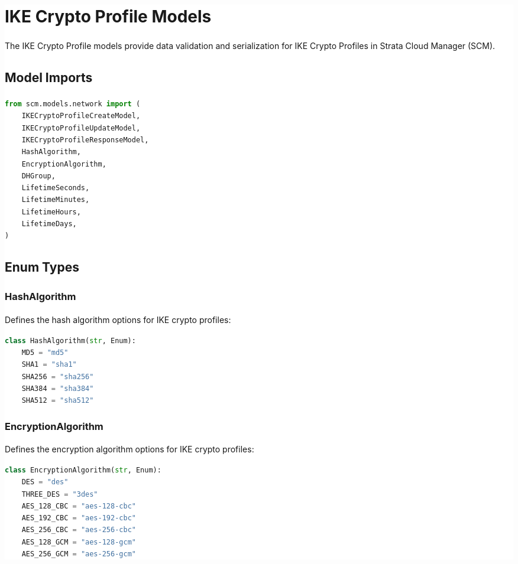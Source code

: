 # IKE Crypto Profile Models

The IKE Crypto Profile models provide data validation and serialization for IKE Crypto Profiles in Strata Cloud Manager (SCM).

## Model Imports

```python
from scm.models.network import (
    IKECryptoProfileCreateModel,
    IKECryptoProfileUpdateModel,
    IKECryptoProfileResponseModel,
    HashAlgorithm,
    EncryptionAlgorithm,
    DHGroup,
    LifetimeSeconds,
    LifetimeMinutes,
    LifetimeHours,
    LifetimeDays,
)
```

## Enum Types

### HashAlgorithm

Defines the hash algorithm options for IKE crypto profiles:

```python
class HashAlgorithm(str, Enum):
    MD5 = "md5"
    SHA1 = "sha1"
    SHA256 = "sha256"
    SHA384 = "sha384"
    SHA512 = "sha512"
```

### EncryptionAlgorithm

Defines the encryption algorithm options for IKE crypto profiles:

```python
class EncryptionAlgorithm(str, Enum):
    DES = "des"
    THREE_DES = "3des"
    AES_128_CBC = "aes-128-cbc"
    AES_192_CBC = "aes-192-cbc"
    AES_256_CBC = "aes-256-cbc"
    AES_128_GCM = "aes-128-gcm"
    AES_256_GCM = "aes-256-gcm"
```
